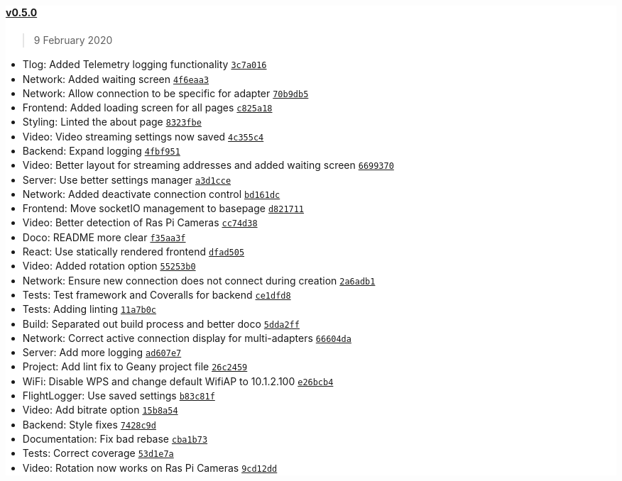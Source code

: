 #### [v0.5.0](https://github.com/stephendade/Rpanion-server/compare/v0.4.0...v0.5.0)

> 9 February 2020

- Tlog: Added Telemetry logging functionality [`3c7a016`](https://github.com/stephendade/Rpanion-server/commit/3c7a0164d3e13f416b6e1448759d319bf53245b4)
- Network: Added waiting screen [`4f6eaa3`](https://github.com/stephendade/Rpanion-server/commit/4f6eaa3e2adc9966a1804655b1c88f9c38b557a0)
- Network: Allow connection to be specific for adapter [`70b9db5`](https://github.com/stephendade/Rpanion-server/commit/70b9db55d7e1be9967071780a9fda9ba6ed1dc43)
- Frontend: Added loading screen for all pages [`c825a18`](https://github.com/stephendade/Rpanion-server/commit/c825a18dffaf51250a93262b83a201208c2c48af)
- Styling: Linted the about page [`8323fbe`](https://github.com/stephendade/Rpanion-server/commit/8323fbe866a6ad879eec92b501f72182e807e17e)
- Video: Video streaming settings now saved [`4c355c4`](https://github.com/stephendade/Rpanion-server/commit/4c355c4137c7272fbe536beb584cd0eb83f49b0b)
- Backend: Expand logging [`4fbf951`](https://github.com/stephendade/Rpanion-server/commit/4fbf951c763f01c90ec29694d7bd004a27a76fe1)
- Video: Better layout for streaming addresses and added waiting screen [`6699370`](https://github.com/stephendade/Rpanion-server/commit/669937049bfd9eab25635f613da640ea3f814e15)
- Server: Use better settings manager [`a3d1cce`](https://github.com/stephendade/Rpanion-server/commit/a3d1cceda7aa2c4113c4cc4002a096887ee827b3)
- Network: Added deactivate connection control [`bd161dc`](https://github.com/stephendade/Rpanion-server/commit/bd161dc99f2dfcb6c2e81ba29ccaf483853cdda5)
- Frontend: Move socketIO management to basepage [`d821711`](https://github.com/stephendade/Rpanion-server/commit/d82171187b0d52b0f6a5cf67569f744ee3695df3)
- Video: Better detection of Ras Pi Cameras [`cc74d38`](https://github.com/stephendade/Rpanion-server/commit/cc74d38627b7ec9e139c75cc6bca610dab144d85)
- Doco: README more clear [`f35aa3f`](https://github.com/stephendade/Rpanion-server/commit/f35aa3f24be9e673abd1c036c02573c8d8cdebee)
- React: Use statically rendered frontend [`dfad505`](https://github.com/stephendade/Rpanion-server/commit/dfad505c8d09f468fac1978586d71ba9f85568aa)
- Video: Added rotation option [`55253b0`](https://github.com/stephendade/Rpanion-server/commit/55253b032654b0377c9c836241c833aa7fe593f2)
- Network: Ensure new connection does not connect during creation [`2a6adb1`](https://github.com/stephendade/Rpanion-server/commit/2a6adb136eec035b6ad7f5b2cac5a3bd70544d46)
- Tests: Test framework and Coveralls for backend [`ce1dfd8`](https://github.com/stephendade/Rpanion-server/commit/ce1dfd8ba891f11b5486f65841a0dea7269dab16)
- Tests: Adding linting [`11a7b0c`](https://github.com/stephendade/Rpanion-server/commit/11a7b0c55753498d4812d674f018a905bddbfb27)
- Build: Separated out build process and better doco [`5dda2ff`](https://github.com/stephendade/Rpanion-server/commit/5dda2ffb50b18319a85ae6ee33e9a134f8147762)
- Network: Correct active connection display for multi-adapters [`66604da`](https://github.com/stephendade/Rpanion-server/commit/66604daf2ab76079da0549def9163ef4a191fd4b)
- Server: Add more logging [`ad607e7`](https://github.com/stephendade/Rpanion-server/commit/ad607e76d320ae47270319433dbe87bcd43d76a2)
- Project: Add lint fix to Geany project file [`26c2459`](https://github.com/stephendade/Rpanion-server/commit/26c2459d669cf40ad2a561aa7a5c5f681d480b69)
- WiFi: Disable WPS and change default WifiAP to 10.1.2.100 [`e26bcb4`](https://github.com/stephendade/Rpanion-server/commit/e26bcb49a9234a7d73d332edef61807f81a240da)
- FlightLogger: Use saved settings [`b83c81f`](https://github.com/stephendade/Rpanion-server/commit/b83c81f4b94d87c2252fd0d4b857242d399ccd65)
- Video: Add bitrate option [`15b8a54`](https://github.com/stephendade/Rpanion-server/commit/15b8a5466c0bec5a8de625f4c6519319cc459647)
- Backend: Style fixes [`7428c9d`](https://github.com/stephendade/Rpanion-server/commit/7428c9d121d6ed79d8089a6f91643b1440021d92)
- Documentation: Fix bad rebase [`cba1b73`](https://github.com/stephendade/Rpanion-server/commit/cba1b73096aa789f93c7f156c9643e003bec2e2b)
- Tests: Correct coverage [`53d1e7a`](https://github.com/stephendade/Rpanion-server/commit/53d1e7a87b792510471f10218d5e5afd245fe829)
- Video: Rotation now works on Ras Pi Cameras [`9cd12dd`](https://github.com/stephendade/Rpanion-server/commit/9cd12ddab94038c6781b288a911bc44d7ae24a52)